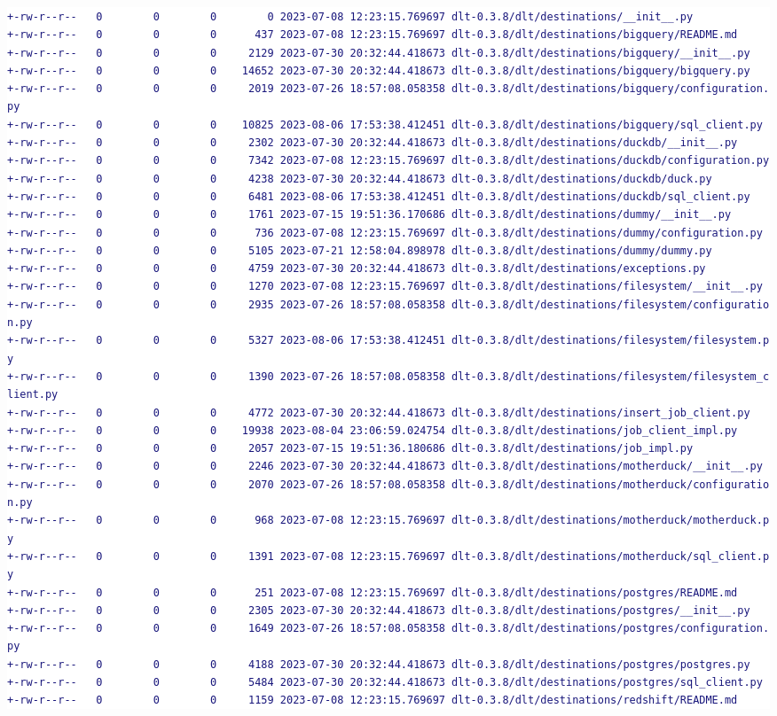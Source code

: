 ```diff
+-rw-r--r--   0        0        0        0 2023-07-08 12:23:15.769697 dlt-0.3.8/dlt/destinations/__init__.py
+-rw-r--r--   0        0        0      437 2023-07-08 12:23:15.769697 dlt-0.3.8/dlt/destinations/bigquery/README.md
+-rw-r--r--   0        0        0     2129 2023-07-30 20:32:44.418673 dlt-0.3.8/dlt/destinations/bigquery/__init__.py
+-rw-r--r--   0        0        0    14652 2023-07-30 20:32:44.418673 dlt-0.3.8/dlt/destinations/bigquery/bigquery.py
+-rw-r--r--   0        0        0     2019 2023-07-26 18:57:08.058358 dlt-0.3.8/dlt/destinations/bigquery/configuration.py
+-rw-r--r--   0        0        0    10825 2023-08-06 17:53:38.412451 dlt-0.3.8/dlt/destinations/bigquery/sql_client.py
+-rw-r--r--   0        0        0     2302 2023-07-30 20:32:44.418673 dlt-0.3.8/dlt/destinations/duckdb/__init__.py
+-rw-r--r--   0        0        0     7342 2023-07-08 12:23:15.769697 dlt-0.3.8/dlt/destinations/duckdb/configuration.py
+-rw-r--r--   0        0        0     4238 2023-07-30 20:32:44.418673 dlt-0.3.8/dlt/destinations/duckdb/duck.py
+-rw-r--r--   0        0        0     6481 2023-08-06 17:53:38.412451 dlt-0.3.8/dlt/destinations/duckdb/sql_client.py
+-rw-r--r--   0        0        0     1761 2023-07-15 19:51:36.170686 dlt-0.3.8/dlt/destinations/dummy/__init__.py
+-rw-r--r--   0        0        0      736 2023-07-08 12:23:15.769697 dlt-0.3.8/dlt/destinations/dummy/configuration.py
+-rw-r--r--   0        0        0     5105 2023-07-21 12:58:04.898978 dlt-0.3.8/dlt/destinations/dummy/dummy.py
+-rw-r--r--   0        0        0     4759 2023-07-30 20:32:44.418673 dlt-0.3.8/dlt/destinations/exceptions.py
+-rw-r--r--   0        0        0     1270 2023-07-08 12:23:15.769697 dlt-0.3.8/dlt/destinations/filesystem/__init__.py
+-rw-r--r--   0        0        0     2935 2023-07-26 18:57:08.058358 dlt-0.3.8/dlt/destinations/filesystem/configuration.py
+-rw-r--r--   0        0        0     5327 2023-08-06 17:53:38.412451 dlt-0.3.8/dlt/destinations/filesystem/filesystem.py
+-rw-r--r--   0        0        0     1390 2023-07-26 18:57:08.058358 dlt-0.3.8/dlt/destinations/filesystem/filesystem_client.py
+-rw-r--r--   0        0        0     4772 2023-07-30 20:32:44.418673 dlt-0.3.8/dlt/destinations/insert_job_client.py
+-rw-r--r--   0        0        0    19938 2023-08-04 23:06:59.024754 dlt-0.3.8/dlt/destinations/job_client_impl.py
+-rw-r--r--   0        0        0     2057 2023-07-15 19:51:36.180686 dlt-0.3.8/dlt/destinations/job_impl.py
+-rw-r--r--   0        0        0     2246 2023-07-30 20:32:44.418673 dlt-0.3.8/dlt/destinations/motherduck/__init__.py
+-rw-r--r--   0        0        0     2070 2023-07-26 18:57:08.058358 dlt-0.3.8/dlt/destinations/motherduck/configuration.py
+-rw-r--r--   0        0        0      968 2023-07-08 12:23:15.769697 dlt-0.3.8/dlt/destinations/motherduck/motherduck.py
+-rw-r--r--   0        0        0     1391 2023-07-08 12:23:15.769697 dlt-0.3.8/dlt/destinations/motherduck/sql_client.py
+-rw-r--r--   0        0        0      251 2023-07-08 12:23:15.769697 dlt-0.3.8/dlt/destinations/postgres/README.md
+-rw-r--r--   0        0        0     2305 2023-07-30 20:32:44.418673 dlt-0.3.8/dlt/destinations/postgres/__init__.py
+-rw-r--r--   0        0        0     1649 2023-07-26 18:57:08.058358 dlt-0.3.8/dlt/destinations/postgres/configuration.py
+-rw-r--r--   0        0        0     4188 2023-07-30 20:32:44.418673 dlt-0.3.8/dlt/destinations/postgres/postgres.py
+-rw-r--r--   0        0        0     5484 2023-07-30 20:32:44.418673 dlt-0.3.8/dlt/destinations/postgres/sql_client.py
+-rw-r--r--   0        0        0     1159 2023-07-08 12:23:15.769697 dlt-0.3.8/dlt/destinations/redshift/README.md
```